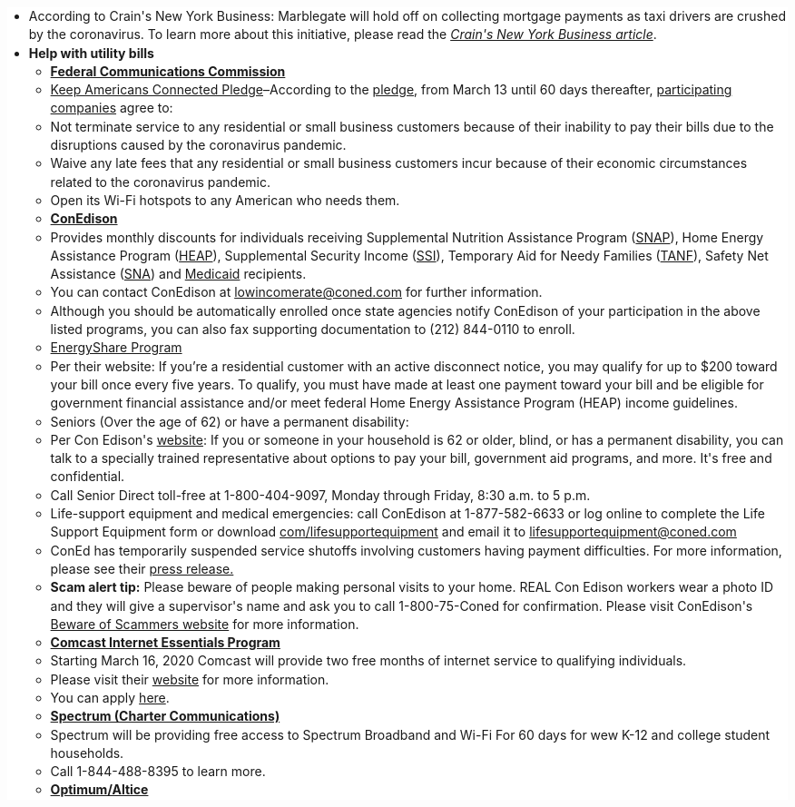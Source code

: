   * According to Crain's New York Business: Marblegate will hold off on collecting mortgage payments as taxi drivers are crushed by the coronavirus. To learn more about this initiative, please read the [_Crain's New York Business article_](https://www.crainsnewyork.com/coronavirus/largest-taxi-medallion-loan-creditor-pauses-collections-shaken-industry).
* **Help with utility bills**
  * [**Federal Communications Commission**](https://www.fcc.gov/coronavirus)
  * [Keep Americans Connected Pledge](https://www.fcc.gov/coronavirus)–According to the [pledge](https://docs.fcc.gov/public/attachments/DOC-363033A1.pdf), from March 13 until 60 days thereafter, [participating companies](https://www.tmonews.com/2020/03/t-mobile-carriers-waive-late-fees-coronavirus/) agree to:
  * Not terminate service to any residential or small business customers because of their inability to pay their bills due to the disruptions caused by the coronavirus pandemic.
  * Waive any late fees that any residential or small business customers incur because of their economic circumstances related to the coronavirus pandemic.
  * Open its Wi-Fi hotspots to any American who needs them.
  * [**ConEdison**](https://www.coned.com/en/accounts-billing/payment-plans-assistance/help-paying-your-bill)
  * Provides monthly discounts for individuals receiving Supplemental Nutrition Assistance Program \([SNAP](https://www1.nyc.gov/site/hra/help/snap-benefits-food-program.page)\), Home Energy Assistance Program \([HEAP](http://otda.ny.gov/programs/heap/)\), Supplemental Security Income \([SSI](https://www.ssa.gov/benefits/ssi/)\), Temporary Aid for Needy Families \([TANF](https://www1.nyc.gov/site/hra/help/cash-assistance.page)\), Safety Net Assistance \([SNA](https://www1.nyc.gov/site/hra/help/cash-assistance.page)\) and [Medicaid](https://a069-access.nyc.gov/accesshra/) recipients.
  * You can contact ConEdison at lowincomerate@coned.com for further information.
  * Although you should be automatically enrolled once state agencies notify ConEdison of your participation in the above listed programs, you can also fax supporting documentation to \(212\) 844-0110 to enroll.
  * [EnergyShare Program](https://www.coned.com/en/accounts-billing/payment-plans-assistance/help-paying-your-bill)
  * Per their website: If you’re a residential customer with an active disconnect notice, you may qualify for up to $200 toward your bill once every five years. To qualify, you must have made at least one payment toward your bill and be eligible for government financial assistance and/or meet federal Home Energy Assistance Program \(HEAP\) income guidelines.
  * Seniors \(Over the age of 62\) or have a permanent disability:
  * Per Con Edison's [website](https://www.coned.com/en/accounts-billing/payment-plans-assistance/special-services#section4): If you or someone in your household is 62 or older, blind, or has a permanent disability, you can talk to a specially trained representative about options to pay your bill, government aid programs, and more. It's free and confidential.
  * Call Senior Direct toll-free at 1-800-404-9097, Monday through Friday, 8:30 a.m. to 5 p.m.
  * Life-support equipment and medical emergencies: call ConEdison at 1-877-582-6633 or log online to complete the Life Support Equipment form or download [com/lifesupportequipment](https://www.coned.com/en/accounts-billing/payment-plans-assistance/special-services) and email it to lifesupportequipment@coned.com
  * ConEd has temporarily suspended service shutoffs involving customers having payment difficulties. For more information, please see their [press release.](https://www.coned.com/en/about-us/media-center/news/20200313/con-edison-suspends-service-shutoffs?utm_source=TWITTER&utm_content=3197955780&utm_campaign=Crisis+Communications)
  * **Scam alert tip:** Please beware of people making personal visits to your home. REAL Con Edison workers wear a photo ID and they will give a supervisor's name and ask you to call 1-800-75-Coned for confirmation. Please visit ConEdison's [Beware of Scammers website](https://www.coned.com/en/safety/safety/beware-of-scammers) for more information.
  * [**Comcast Internet Essentials Program**](https://www.internetessentials.com/)
  * Starting March 16, 2020 Comcast will provide two free months of internet service to qualifying individuals.
  * Please visit their [website](https://www.internetessentials.com/covid19) for more information.
  * You can apply [here](https://apply.internetessentials.com/).
  * [**Spectrum \(Charter Communications\)**](https://www.spectrum.com/)
  * Spectrum will be providing free access to Spectrum Broadband and Wi-Fi For 60 days for wew K-12 and college student households.
  * Call 1-844-488-8395 to learn more.
  * [**Optimum/Altice**](https://www.alticeusa.com/news/articles/feature/corporate/altice-usa-brings-free-broadband-k-12-and-college-students-during-coronavirus-pandemic)